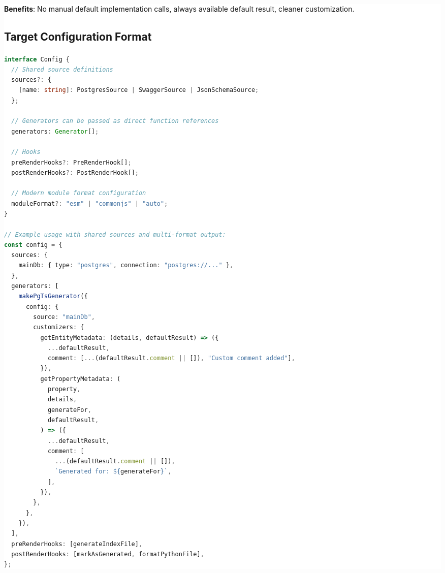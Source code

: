 **Benefits**: No manual default implementation calls, always available default result, cleaner customization.

## Target Configuration Format

```typescript
interface Config {
  // Shared source definitions
  sources?: {
    [name: string]: PostgresSource | SwaggerSource | JsonSchemaSource;
  };

  // Generators can be passed as direct function references
  generators: Generator[];

  // Hooks
  preRenderHooks?: PreRenderHook[];
  postRenderHooks?: PostRenderHook[];

  // Modern module format configuration
  moduleFormat?: "esm" | "commonjs" | "auto";
}

// Example usage with shared sources and multi-format output:
const config = {
  sources: {
    mainDb: { type: "postgres", connection: "postgres://..." },
  },
  generators: [
    makePgTsGenerator({
      config: {
        source: "mainDb",
        customizers: {
          getEntityMetadata: (details, defaultResult) => ({
            ...defaultResult,
            comment: [...(defaultResult.comment || []), "Custom comment added"],
          }),
          getPropertyMetadata: (
            property,
            details,
            generateFor,
            defaultResult,
          ) => ({
            ...defaultResult,
            comment: [
              ...(defaultResult.comment || []),
              `Generated for: ${generateFor}`,
            ],
          }),
        },
      },
    }),
  ],
  preRenderHooks: [generateIndexFile],
  postRenderHooks: [markAsGenerated, formatPythonFile],
};
```


  [name: string]: PostgresSource;